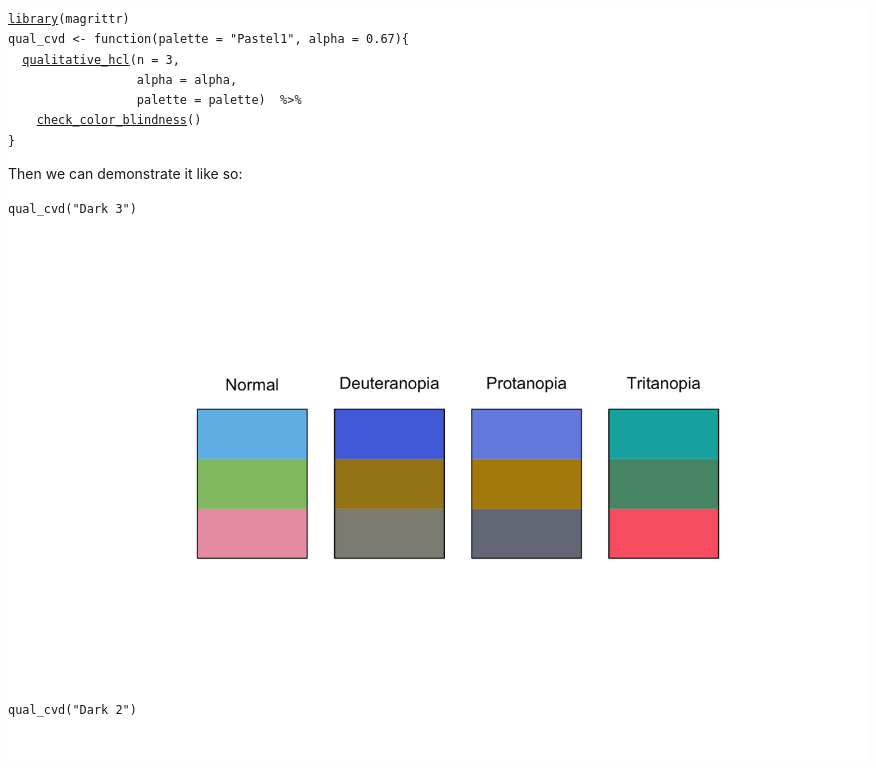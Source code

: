 <pre class='chroma'><code class='language-r' data-lang='r'><span class='nf'><a href='https://rdrr.io/r/base/library.html'>library</a></span>(<span class='k'>magrittr</span>)
<span class='k'>qual_cvd</span> <span class='o'>&lt;-</span> <span class='nf'>function</span>(<span class='k'>palette</span> = <span class='s'>"Pastel1"</span>, <span class='k'>alpha</span> = <span class='m'>0.67</span>){
  <span class='nf'><a href='http://colorspace.R-Forge.R-project.org//reference/hcl_palettes.html'>qualitative_hcl</a></span>(n = <span class='m'>3</span>,
                  alpha = <span class='k'>alpha</span>,
                  palette = <span class='k'>palette</span>)  <span class='o'>%&gt;%</span> 
    <span class='nf'><a href='https://rdrr.io/pkg/prismatic/man/check_color_blindness.html'>check_color_blindness</a></span>()
}
</code></pre>

</div>

Then we can demonstrate it like so:

<div class="highlight">

<pre class='chroma'><code class='language-r' data-lang='r'><span class='nf'>qual_cvd</span>(<span class='s'>"Dark 3"</span>)

</code></pre>
<img src="figs/demo-check-cvd-1.png" width="700px" style="display: block; margin: auto;" />
<pre class='chroma'><code class='language-r' data-lang='r'><span class='nf'>qual_cvd</span>(<span class='s'>"Dark 2"</span>)
